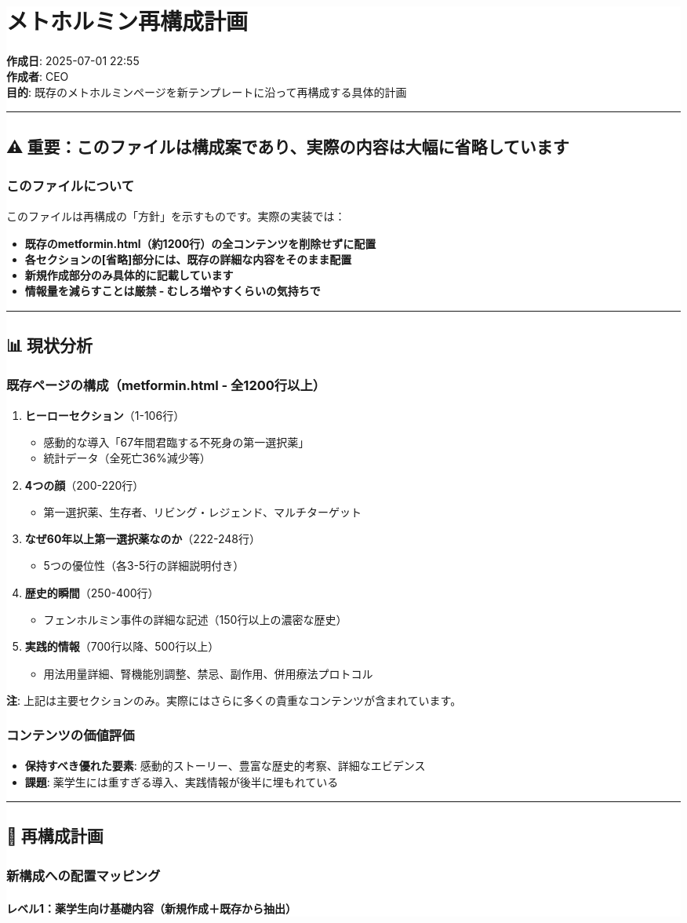 # メトホルミン再構成計画
**作成日**: 2025-07-01 22:55  
**作成者**: CEO  
**目的**: 既存のメトホルミンページを新テンプレートに沿って再構成する具体的計画

---

## ⚠️ 重要：このファイルは構成案であり、実際の内容は大幅に省略しています

### このファイルについて
このファイルは再構成の「方針」を示すものです。実際の実装では：
- **既存のmetformin.html（約1200行）の全コンテンツを削除せずに配置**
- **各セクションの[省略]部分には、既存の詳細な内容をそのまま配置**
- **新規作成部分のみ具体的に記載しています**
- **情報量を減らすことは厳禁 - むしろ増やすくらいの気持ちで**

---

## 📊 現状分析

### 既存ページの構成（metformin.html - 全1200行以上）
1. **ヒーローセクション**（1-106行）
   - 感動的な導入「67年間君臨する不死身の第一選択薬」
   - 統計データ（全死亡36%減少等）

2. **4つの顔**（200-220行）
   - 第一選択薬、生存者、リビング・レジェンド、マルチターゲット

3. **なぜ60年以上第一選択薬なのか**（222-248行）
   - 5つの優位性（各3-5行の詳細説明付き）

4. **歴史的瞬間**（250-400行）
   - フェンホルミン事件の詳細な記述（150行以上の濃密な歴史）

5. **実践的情報**（700行以降、500行以上）
   - 用法用量詳細、腎機能別調整、禁忌、副作用、併用療法プロトコル

**注**: 上記は主要セクションのみ。実際にはさらに多くの貴重なコンテンツが含まれています。

### コンテンツの価値評価
- **保持すべき優れた要素**: 感動的ストーリー、豊富な歴史的考察、詳細なエビデンス
- **課題**: 薬学生には重すぎる導入、実践情報が後半に埋もれている

---

## 🔄 再構成計画

### 新構成への配置マッピング

#### レベル1：薬学生向け基礎内容（新規作成＋既存から抽出）
